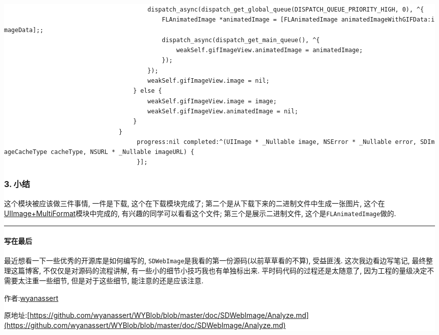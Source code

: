 ```
                                        dispatch_async(dispatch_get_global_queue(DISPATCH_QUEUE_PRIORITY_HIGH, 0), ^{
                                            FLAnimatedImage *animatedImage = [FLAnimatedImage animatedImageWithGIFData:imageData];;
                                            dispatch_async(dispatch_get_main_queue(), ^{
                                                weakSelf.gifImageView.animatedImage = animatedImage;
                                            });
                                        });
                                        weakSelf.gifImageView.image = nil;
                                    } else {
                                        weakSelf.gifImageView.image = image;
                                        weakSelf.gifImageView.animatedImage = nil;
                                    }
                                }
                                     progress:nil completed:^(UIImage * _Nullable image, NSError * _Nullable error, SDImageCacheType cacheType, NSURL * _Nullable imageURL) {
                                     }];
```

### 3. 小结
这个模块被应该做三件事情, 一件是下载, 这个在下载模块完成了; 第二个是从下载下来的二进制文件中生成一张图片, 这个在[UIImage+MultiFormat](https://github.com/rs/SDWebImage/blob/master/SDWebImage/UIImage%2BMultiFormat.m)模块中完成的, 有兴趣的同学可以看看这个文件; 第三个是展示二进制文件, 这个是`FLAnimatedImage`做的.


___

#### 写在最后
最近想看一下一些优秀的开源库是如何编写的, `SDWebImage`是我看的第一份源码(以前草草看的不算), 受益匪浅. 这次我边看边写笔记, 最终整理这篇博客, 不仅仅是对源码的流程讲解, 有一些小的细节小技巧我也有单独标出来. 平时码代码的过程还是太随意了, 因为工程的量级决定不需要太注重一些细节, 但是对于这些细节, 能注意的还是应该注意.

作者:[wyanassert](https://github.com/wyanassert)

原地址:[https://github.com/wyanassert/WYBlob/blob/master/doc/SDWebImage/Analyze.md](https://github.com/wyanassert/WYBlob/blob/master/doc/SDWebImage/Analyze.md)
